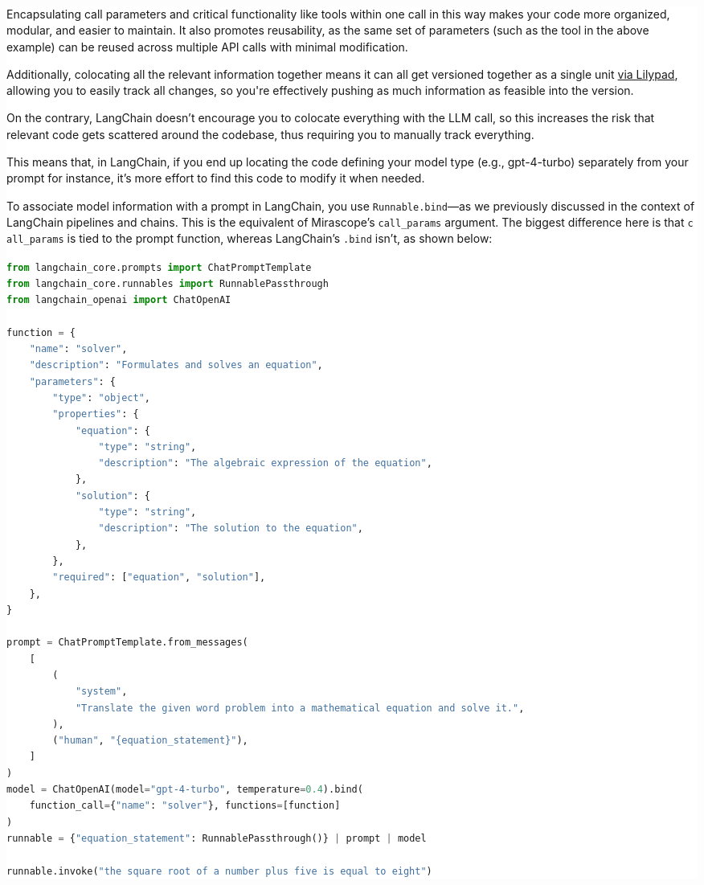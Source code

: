 Encapsulating call parameters and critical functionality like tools within one call in this way makes your code more organized, modular, and easier to maintain. It also promotes reusability, as the same set of parameters (such as the tool in the above example) can be reused across multiple API calls with minimal modification.

Additionally, colocating all the relevant information together means it can all get versioned together as a single unit [via Lilypad](https://lilypad.so/docs), allowing you to easily track all changes, so you're effectively pushing as much information as feasible into the version.

On the contrary, LangChain doesn’t encourage you to colocate everything with the LLM call, so this increases the risk that relevant code gets scattered around the codebase, thus requiring you to manually track everything.

This means that, in LangChain, if you end up locating the code defining your model type (e.g., gpt-4-turbo) separately from your prompt for instance, it’s more effort to find this code to modify it when needed.

To associate model information with a prompt in LangChain, you use `Runnable.bind`—as we previously discussed in the context of LangChain pipelines and chains. This is the equivalent of Mirascope’s `call_params` argument. The biggest difference here is that `call_params` is tied to the prompt function, whereas LangChain’s `.bind` isn’t, as shown below:

```python
from langchain_core.prompts import ChatPromptTemplate
from langchain_core.runnables import RunnablePassthrough
from langchain_openai import ChatOpenAI

function = {
    "name": "solver",
    "description": "Formulates and solves an equation",
    "parameters": {
        "type": "object",
        "properties": {
            "equation": {
                "type": "string",
                "description": "The algebraic expression of the equation",
            },
            "solution": {
                "type": "string",
                "description": "The solution to the equation",
            },
        },
        "required": ["equation", "solution"],
    },
}

prompt = ChatPromptTemplate.from_messages(
    [
        (
            "system",
            "Translate the given word problem into a mathematical equation and solve it.",
        ),
        ("human", "{equation_statement}"),
    ]
)
model = ChatOpenAI(model="gpt-4-turbo", temperature=0.4).bind(
    function_call={"name": "solver"}, functions=[function]
)
runnable = {"equation_statement": RunnablePassthrough()} | prompt | model

runnable.invoke("the square root of a number plus five is equal to eight")
```

